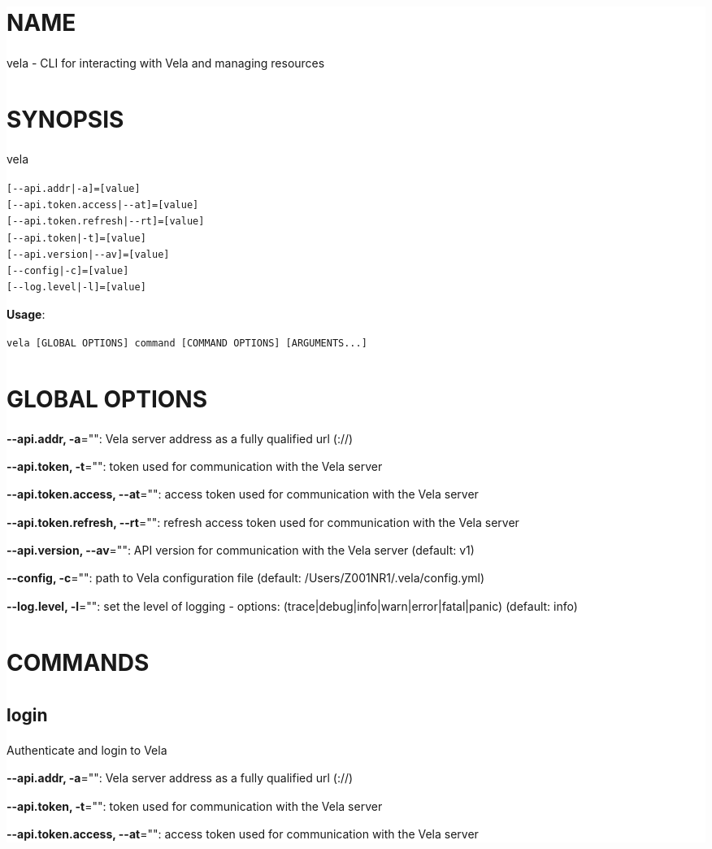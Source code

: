# NAME

vela - CLI for interacting with Vela and managing resources

# SYNOPSIS

vela

```
[--api.addr|-a]=[value]
[--api.token.access|--at]=[value]
[--api.token.refresh|--rt]=[value]
[--api.token|-t]=[value]
[--api.version|--av]=[value]
[--config|-c]=[value]
[--log.level|-l]=[value]
```

**Usage**:

```
vela [GLOBAL OPTIONS] command [COMMAND OPTIONS] [ARGUMENTS...]
```

# GLOBAL OPTIONS

**--api.addr, -a**="": Vela server address as a fully qualified url (<scheme>://<host>)

**--api.token, -t**="": token used for communication with the Vela server

**--api.token.access, --at**="": access token used for communication with the Vela server

**--api.token.refresh, --rt**="": refresh access token used for communication with the Vela server

**--api.version, --av**="": API version for communication with the Vela server (default: v1)

**--config, -c**="": path to Vela configuration file (default: /Users/Z001NR1/.vela/config.yml)

**--log.level, -l**="": set the level of logging - options: (trace|debug|info|warn|error|fatal|panic) (default: info)


# COMMANDS

## login

Authenticate and login to Vela

**--api.addr, -a**="": Vela server address as a fully qualified url (<scheme>://<host>)

**--api.token, -t**="": token used for communication with the Vela server

**--api.token.access, --at**="": access token used for communication with the Vela server
